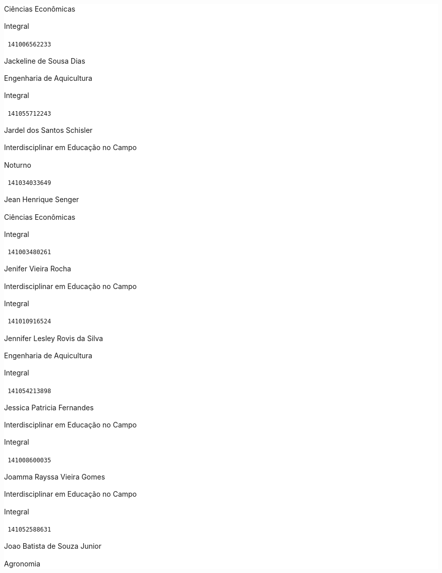    Ciências Econômicas

   Integral

     141006562233

   Jackeline de Sousa Dias

   Engenharia de Aquicultura

   Integral

     141055712243

   Jardel dos Santos Schisler

   Interdisciplinar em Educação no Campo

   Noturno

     141034033649

   Jean Henrique Senger

   Ciências Econômicas

   Integral

     141003480261

   Jenifer Vieira Rocha

   Interdisciplinar em Educação no Campo

   Integral

     141010916524

   Jennifer Lesley Rovis da Silva

   Engenharia de Aquicultura

   Integral

     141054213898

   Jessica Patricia Fernandes

   Interdisciplinar em Educação no Campo

   Integral

     141008600035

   Joamma Rayssa Vieira Gomes

   Interdisciplinar em Educação no Campo

   Integral

     141052588631

   Joao Batista de Souza Junior

   Agronomia
